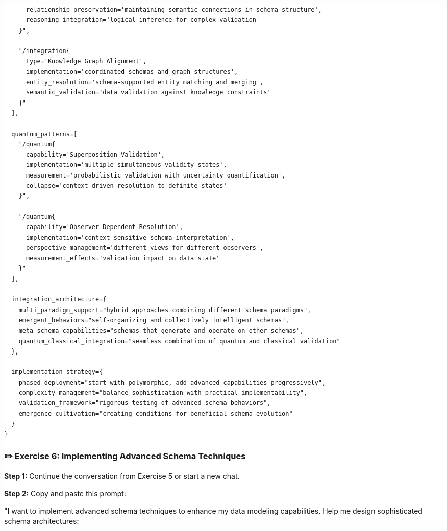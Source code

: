 ```
      relationship_preservation='maintaining semantic connections in schema structure',
      reasoning_integration='logical inference for complex validation'
    }",
    
    "/integration{
      type='Knowledge Graph Alignment',
      implementation='coordinated schemas and graph structures',
      entity_resolution='schema-supported entity matching and merging',
      semantic_validation='data validation against knowledge constraints'
    }"
  ],
  
  quantum_patterns=[
    "/quantum{
      capability='Superposition Validation',
      implementation='multiple simultaneous validity states',
      measurement='probabilistic validation with uncertainty quantification',
      collapse='context-driven resolution to definite states'
    }",
    
    "/quantum{
      capability='Observer-Dependent Resolution',
      implementation='context-sensitive schema interpretation',
      perspective_management='different views for different observers',
      measurement_effects='validation impact on data state'
    }"
  ],
  
  integration_architecture={
    multi_paradigm_support="hybrid approaches combining different schema paradigms",
    emergent_behaviors="self-organizing and collectively intelligent schemas",
    meta_schema_capabilities="schemas that generate and operate on other schemas",
    quantum_classical_integration="seamless combination of quantum and classical validation"
  },
  
  implementation_strategy={
    phased_deployment="start with polymorphic, add advanced capabilities progressively",
    complexity_management="balance sophistication with practical implementability",
    validation_framework="rigorous testing of advanced schema behaviors",
    emergence_cultivation="creating conditions for beneficial schema evolution"
  }
}
```

### ✏️ Exercise 6: Implementing Advanced Schema Techniques

**Step 1:** Continue the conversation from Exercise 5 or start a new chat.

**Step 2:** Copy and paste this prompt:

"I want to implement advanced schema techniques to enhance my data modeling capabilities. Help me design sophisticated schema architectures:
